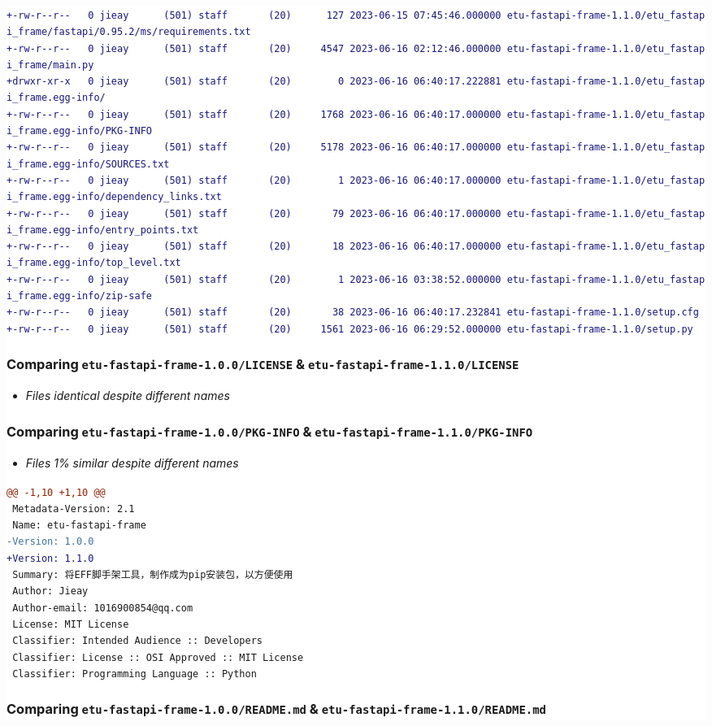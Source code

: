 ```diff
+-rw-r--r--   0 jieay      (501) staff       (20)      127 2023-06-15 07:45:46.000000 etu-fastapi-frame-1.1.0/etu_fastapi_frame/fastapi/0.95.2/ms/requirements.txt
+-rw-r--r--   0 jieay      (501) staff       (20)     4547 2023-06-16 02:12:46.000000 etu-fastapi-frame-1.1.0/etu_fastapi_frame/main.py
+drwxr-xr-x   0 jieay      (501) staff       (20)        0 2023-06-16 06:40:17.222881 etu-fastapi-frame-1.1.0/etu_fastapi_frame.egg-info/
+-rw-r--r--   0 jieay      (501) staff       (20)     1768 2023-06-16 06:40:17.000000 etu-fastapi-frame-1.1.0/etu_fastapi_frame.egg-info/PKG-INFO
+-rw-r--r--   0 jieay      (501) staff       (20)     5178 2023-06-16 06:40:17.000000 etu-fastapi-frame-1.1.0/etu_fastapi_frame.egg-info/SOURCES.txt
+-rw-r--r--   0 jieay      (501) staff       (20)        1 2023-06-16 06:40:17.000000 etu-fastapi-frame-1.1.0/etu_fastapi_frame.egg-info/dependency_links.txt
+-rw-r--r--   0 jieay      (501) staff       (20)       79 2023-06-16 06:40:17.000000 etu-fastapi-frame-1.1.0/etu_fastapi_frame.egg-info/entry_points.txt
+-rw-r--r--   0 jieay      (501) staff       (20)       18 2023-06-16 06:40:17.000000 etu-fastapi-frame-1.1.0/etu_fastapi_frame.egg-info/top_level.txt
+-rw-r--r--   0 jieay      (501) staff       (20)        1 2023-06-16 03:38:52.000000 etu-fastapi-frame-1.1.0/etu_fastapi_frame.egg-info/zip-safe
+-rw-r--r--   0 jieay      (501) staff       (20)       38 2023-06-16 06:40:17.232841 etu-fastapi-frame-1.1.0/setup.cfg
+-rw-r--r--   0 jieay      (501) staff       (20)     1561 2023-06-16 06:29:52.000000 etu-fastapi-frame-1.1.0/setup.py
```

### Comparing `etu-fastapi-frame-1.0.0/LICENSE` & `etu-fastapi-frame-1.1.0/LICENSE`

 * *Files identical despite different names*

### Comparing `etu-fastapi-frame-1.0.0/PKG-INFO` & `etu-fastapi-frame-1.1.0/PKG-INFO`

 * *Files 1% similar despite different names*

```diff
@@ -1,10 +1,10 @@
 Metadata-Version: 2.1
 Name: etu-fastapi-frame
-Version: 1.0.0
+Version: 1.1.0
 Summary: 将EFF脚手架工具，制作成为pip安装包，以方便使用
 Author: Jieay
 Author-email: 1016900854@qq.com
 License: MIT License
 Classifier: Intended Audience :: Developers
 Classifier: License :: OSI Approved :: MIT License
 Classifier: Programming Language :: Python
```

### Comparing `etu-fastapi-frame-1.0.0/README.md` & `etu-fastapi-frame-1.1.0/README.md`
